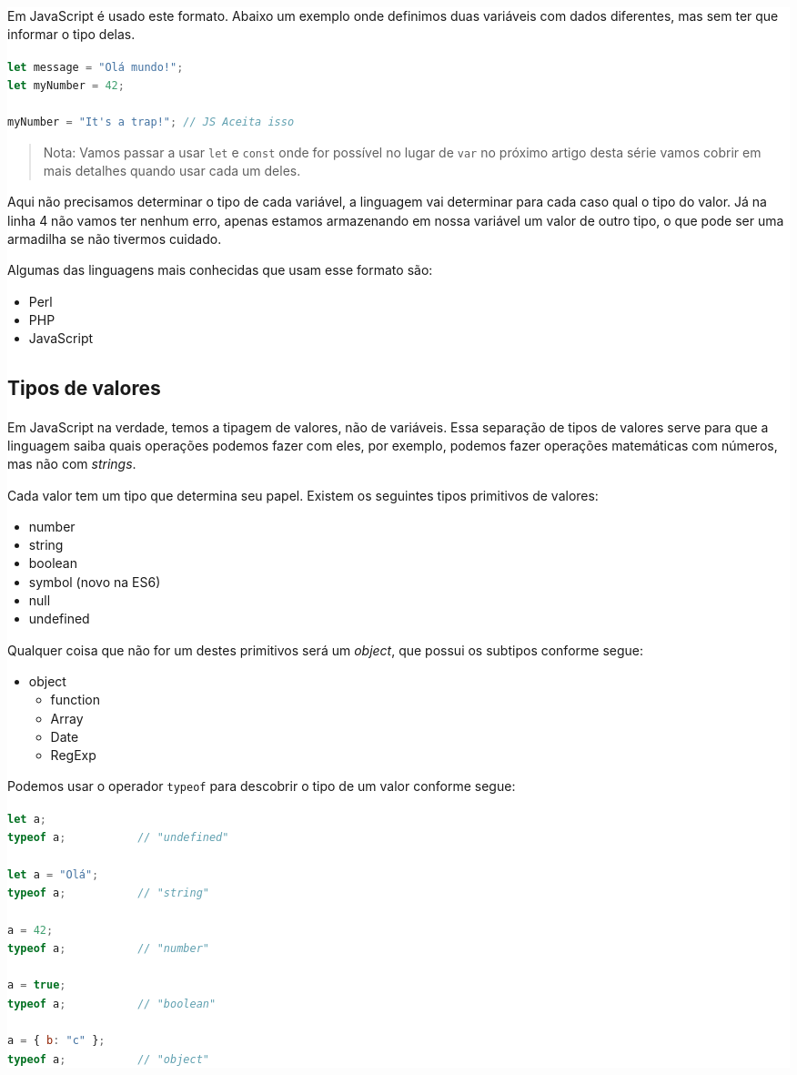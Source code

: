 Em JavaScript é usado este formato. Abaixo um exemplo onde definimos duas variáveis com dados diferentes, mas sem ter que informar o tipo delas.

```jsx
let message = "Olá mundo!";
let myNumber = 42;

myNumber = "It's a trap!"; // JS Aceita isso
```

> Nota: Vamos passar a usar `let` e `const` onde for possível no lugar de `var`
> no próximo artigo desta série vamos cobrir em mais detalhes quando usar cada um deles.

Aqui não precisamos determinar o tipo de cada variável, a linguagem vai determinar para cada caso qual o tipo do valor. Já na linha 4 não vamos ter nenhum erro, apenas estamos armazenando em nossa variável um valor de outro tipo, o que pode ser uma armadilha se não tivermos cuidado.

Algumas das linguagens mais conhecidas que usam esse formato são:

- Perl
- PHP
- JavaScript

## Tipos de valores

Em JavaScript na verdade, temos a tipagem de valores, não de variáveis. Essa separação de tipos de valores serve para que a linguagem saiba quais operações podemos fazer com eles, por exemplo, podemos fazer operações matemáticas com números, mas não com *strings*.

Cada valor tem um tipo que determina seu papel. Existem os seguintes tipos primitivos de valores:

- number
- string
- boolean
- symbol (novo na ES6)
- null
- undefined

Qualquer coisa que não for um destes primitivos será um *object*, que possui os subtipos conforme segue:

- object
  - function
  - Array
  - Date
  - RegExp

Podemos usar o operador `typeof` para descobrir o tipo de um valor conforme segue:

```jsx
let a;
typeof a;           // "undefined"

let a = "Olá";
typeof a;           // "string"

a = 42;
typeof a;           // "number"

a = true;
typeof a;           // "boolean"

a = { b: "c" };
typeof a;           // "object"
```
